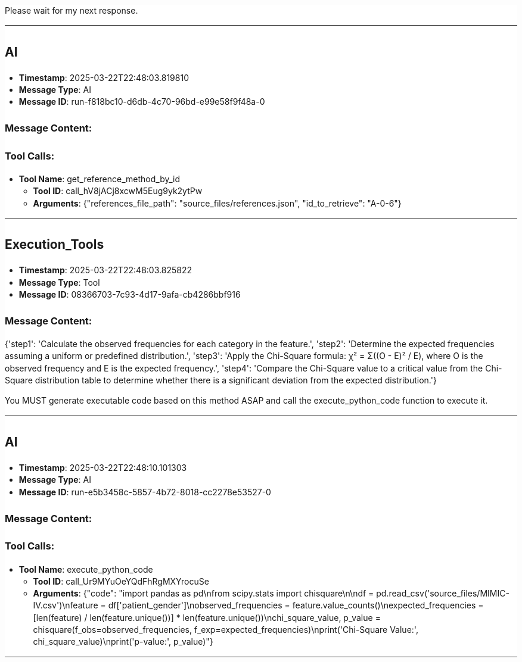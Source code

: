 Please wait for my next response.


---

## AI
- **Timestamp**: 2025-03-22T22:48:03.819810
- **Message Type**: AI
- **Message ID**: run-f818bc10-d6db-4c70-96bd-e99e58f9f48a-0

### Message Content:



### Tool Calls:
- **Tool Name**: get_reference_method_by_id
  - **Tool ID**: call_hV8jACj8xcwM5Eug9yk2ytPw
  - **Arguments**: {"references_file_path": "source_files/references.json", "id_to_retrieve": "A-0-6"}

---

## Execution_Tools
- **Timestamp**: 2025-03-22T22:48:03.825822
- **Message Type**: Tool
- **Message ID**: 08366703-7c93-4d17-9afa-cb4286bbf916

### Message Content:

{'step1': 'Calculate the observed frequencies for each category in the feature.', 'step2': 'Determine the expected frequencies assuming a uniform or predefined distribution.', 'step3': 'Apply the Chi-Square formula: χ² = Σ((O - E)² / E), where O is the observed frequency and E is the expected frequency.', 'step4': 'Compare the Chi-Square value to a critical value from the Chi-Square distribution table to determine whether there is a significant deviation from the expected distribution.'}

You MUST generate executable code based on this method ASAP and call the execute_python_code function to execute it.


---

## AI
- **Timestamp**: 2025-03-22T22:48:10.101303
- **Message Type**: AI
- **Message ID**: run-e5b3458c-5857-4b72-8018-cc2278e53527-0

### Message Content:



### Tool Calls:
- **Tool Name**: execute_python_code
  - **Tool ID**: call_Ur9MYuOeYQdFhRgMXYrocuSe
  - **Arguments**: {"code": "import pandas as pd\nfrom scipy.stats import chisquare\n\ndf = pd.read_csv('source_files/MIMIC-IV.csv')\nfeature = df['patient_gender']\nobserved_frequencies = feature.value_counts()\nexpected_frequencies = [len(feature) / len(feature.unique())] * len(feature.unique())\nchi_square_value, p_value = chisquare(f_obs=observed_frequencies, f_exp=expected_frequencies)\nprint('Chi-Square Value:', chi_square_value)\nprint('p-value:', p_value)"}

---
